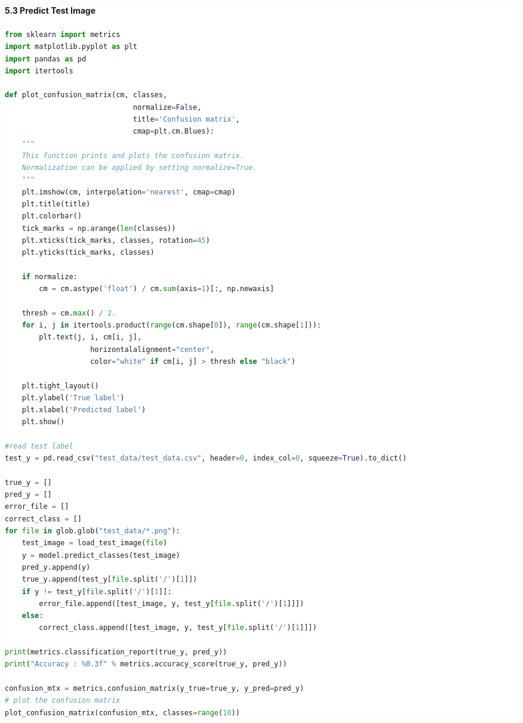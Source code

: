 #### 5.3 Predict Test Image


```python
from sklearn import metrics
import matplotlib.pyplot as plt
import pandas as pd
import itertools

def plot_confusion_matrix(cm, classes,
                              normalize=False,
                              title='Confusion matrix',
                              cmap=plt.cm.Blues):
    """
    This function prints and plots the confusion matrix.
    Normalization can be applied by setting normalize=True.
    """
    plt.imshow(cm, interpolation='nearest', cmap=cmap)
    plt.title(title)
    plt.colorbar()
    tick_marks = np.arange(len(classes))
    plt.xticks(tick_marks, classes, rotation=45)
    plt.yticks(tick_marks, classes)

    if normalize:
        cm = cm.astype('float') / cm.sum(axis=1)[:, np.newaxis]

    thresh = cm.max() / 2.
    for i, j in itertools.product(range(cm.shape[0]), range(cm.shape[1])):
        plt.text(j, i, cm[i, j],
                    horizontalalignment="center",
                    color="white" if cm[i, j] > thresh else "black")

    plt.tight_layout()
    plt.ylabel('True label')
    plt.xlabel('Predicted label')
    plt.show()
    
#read test label
test_y = pd.read_csv("test_data/test_data.csv", header=0, index_col=0, squeeze=True).to_dict()

true_y = []
pred_y = []
error_file = []
correct_class = []
for file in glob.glob("test_data/*.png"):
    test_image = load_test_image(file)
    y = model.predict_classes(test_image)
    pred_y.append(y)
    true_y.append(test_y[file.split('/')[1]])
    if y != test_y[file.split('/')[1]]:
        error_file.append([test_image, y, test_y[file.split('/')[1]]])
    else:
        correct_class.append([test_image, y, test_y[file.split('/')[1]]])

print(metrics.classification_report(true_y, pred_y))
print("Accuracy : %0.3f" % metrics.accuracy_score(true_y, pred_y))

confusion_mtx = metrics.confusion_matrix(y_true=true_y, y_pred=pred_y)
# plot the confusion matrix
plot_confusion_matrix(confusion_mtx, classes=range(10))
```
